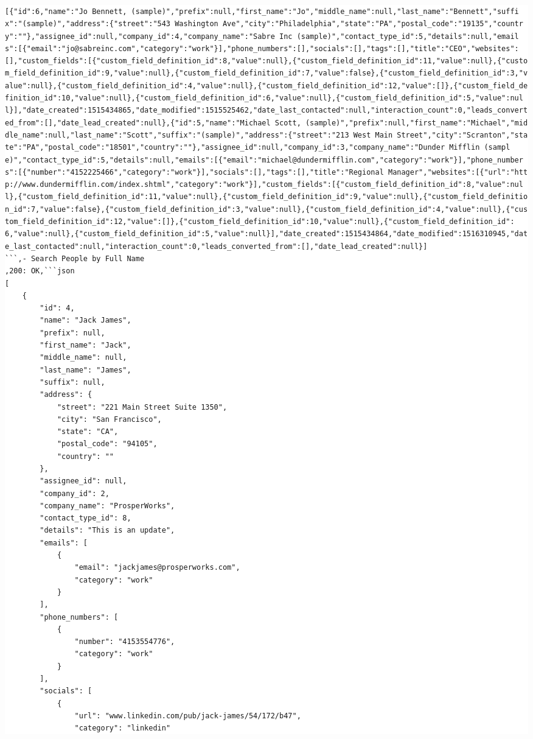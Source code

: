 ```,### Example Responses
[{"id":6,"name":"Jo Bennett, (sample)","prefix":null,"first_name":"Jo","middle_name":null,"last_name":"Bennett","suffix":"(sample)","address":{"street":"543 Washington Ave","city":"Philadelphia","state":"PA","postal_code":"19135","country":""},"assignee_id":null,"company_id":4,"company_name":"Sabre Inc (sample)","contact_type_id":5,"details":null,"emails":[{"email":"jo@sabreinc.com","category":"work"}],"phone_numbers":[],"socials":[],"tags":[],"title":"CEO","websites":[],"custom_fields":[{"custom_field_definition_id":8,"value":null},{"custom_field_definition_id":11,"value":null},{"custom_field_definition_id":9,"value":null},{"custom_field_definition_id":7,"value":false},{"custom_field_definition_id":3,"value":null},{"custom_field_definition_id":4,"value":null},{"custom_field_definition_id":12,"value":[]},{"custom_field_definition_id":10,"value":null},{"custom_field_definition_id":6,"value":null},{"custom_field_definition_id":5,"value":null}],"date_created":1515434865,"date_modified":1515525462,"date_last_contacted":null,"interaction_count":0,"leads_converted_from":[],"date_lead_created":null},{"id":5,"name":"Michael Scott, (sample)","prefix":null,"first_name":"Michael","middle_name":null,"last_name":"Scott","suffix":"(sample)","address":{"street":"213 West Main Street","city":"Scranton","state":"PA","postal_code":"18501","country":""},"assignee_id":null,"company_id":3,"company_name":"Dunder Mifflin (sample)","contact_type_id":5,"details":null,"emails":[{"email":"michael@dundermifflin.com","category":"work"}],"phone_numbers":[{"number":"4152225466","category":"work"}],"socials":[],"tags":[],"title":"Regional Manager","websites":[{"url":"http://www.dundermifflin.com/index.shtml","category":"work"}],"custom_fields":[{"custom_field_definition_id":8,"value":null},{"custom_field_definition_id":11,"value":null},{"custom_field_definition_id":9,"value":null},{"custom_field_definition_id":7,"value":false},{"custom_field_definition_id":3,"value":null},{"custom_field_definition_id":4,"value":null},{"custom_field_definition_id":12,"value":[]},{"custom_field_definition_id":10,"value":null},{"custom_field_definition_id":6,"value":null},{"custom_field_definition_id":5,"value":null}],"date_created":1515434864,"date_modified":1516310945,"date_last_contacted":null,"interaction_count":0,"leads_converted_from":[],"date_lead_created":null}]
```,- Search People by Full Name
,200: OK,```json
[
    {
        "id": 4,
        "name": "Jack James",
        "prefix": null,
        "first_name": "Jack",
        "middle_name": null,
        "last_name": "James",
        "suffix": null,
        "address": {
            "street": "221 Main Street Suite 1350",
            "city": "San Francisco",
            "state": "CA",
            "postal_code": "94105",
            "country": ""
        },
        "assignee_id": null,
        "company_id": 2,
        "company_name": "ProsperWorks",
        "contact_type_id": 8,
        "details": "This is an update",
        "emails": [
            {
                "email": "jackjames@prosperworks.com",
                "category": "work"
            }
        ],
        "phone_numbers": [
            {
                "number": "4153554776",
                "category": "work"
            }
        ],
        "socials": [
            {
                "url": "www.linkedin.com/pub/jack-james/54/172/b47",
                "category": "linkedin"
```